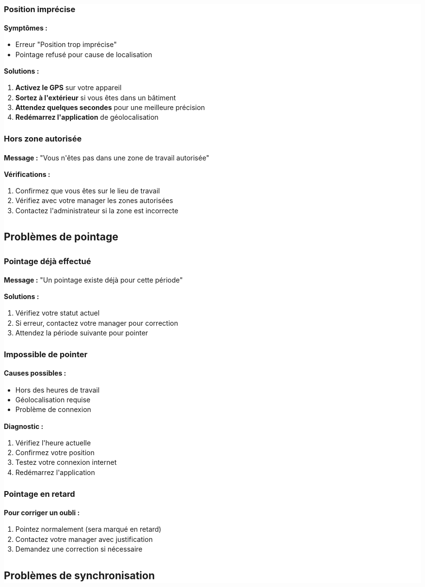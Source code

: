 ### Position imprécise

**Symptômes :**
- Erreur "Position trop imprécise"
- Pointage refusé pour cause de localisation

**Solutions :**
1. **Activez le GPS** sur votre appareil
2. **Sortez à l'extérieur** si vous êtes dans un bâtiment
3. **Attendez quelques secondes** pour une meilleure précision
4. **Redémarrez l'application** de géolocalisation

### Hors zone autorisée

**Message :** "Vous n'êtes pas dans une zone de travail autorisée"

**Vérifications :**
1. Confirmez que vous êtes sur le lieu de travail
2. Vérifiez avec votre manager les zones autorisées
3. Contactez l'administrateur si la zone est incorrecte

## Problèmes de pointage

### Pointage déjà effectué

**Message :** "Un pointage existe déjà pour cette période"

**Solutions :**
1. Vérifiez votre statut actuel
2. Si erreur, contactez votre manager pour correction
3. Attendez la période suivante pour pointer

### Impossible de pointer

**Causes possibles :**
- Hors des heures de travail
- Géolocalisation requise
- Problème de connexion

**Diagnostic :**
1. Vérifiez l'heure actuelle
2. Confirmez votre position
3. Testez votre connexion internet
4. Redémarrez l'application

### Pointage en retard

**Pour corriger un oubli :**
1. Pointez normalement (sera marqué en retard)
2. Contactez votre manager avec justification
3. Demandez une correction si nécessaire

## Problèmes de synchronisation
